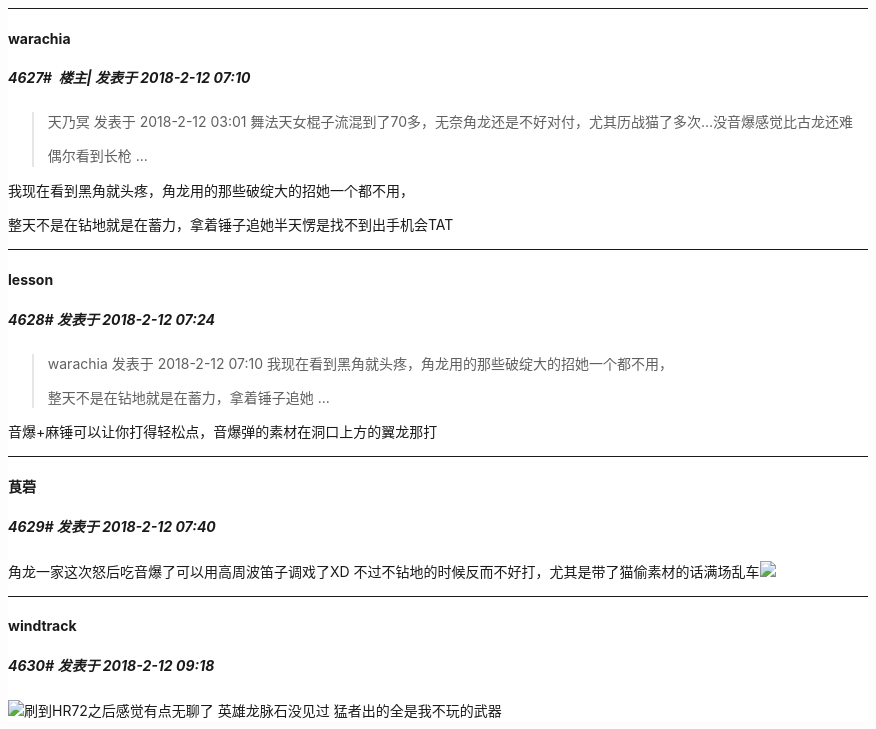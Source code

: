 *****

####  warachia  
##### 4627#         楼主| 发表于 2018-2-12 07:10



<blockquote>天乃冥 发表于 2018-2-12 03:01
舞法天女棍子流混到了70多，无奈角龙还是不好对付，尤其历战猫了多次…没音爆感觉比古龙还难


偶尔看到长枪 ...</blockquote>
我现在看到黑角就头疼，角龙用的那些破绽大的招她一个都不用，

整天不是在钻地就是在蓄力，拿着锤子追她半天愣是找不到出手机会TAT







*****

####  lesson  
##### 4628#       发表于 2018-2-12 07:24



<blockquote>warachia 发表于 2018-2-12 07:10
我现在看到黑角就头疼，角龙用的那些破绽大的招她一个都不用，

整天不是在钻地就是在蓄力，拿着锤子追她 ...</blockquote>
音爆+麻锤可以让你打得轻松点，音爆弹的素材在洞口上方的翼龙那打







*****

####  茛菪  
##### 4629#       发表于 2018-2-12 07:40




角龙一家这次怒后吃音爆了可以用高周波笛子调戏了XD 不过不钻地的时候反而不好打，尤其是带了猫偷素材的话满场乱车<img src="https://static.saraba1st.com/image/smiley/face2017/004.gif" referrerpolicy="no-referrer">







*****

####  windtrack  
##### 4630#       发表于 2018-2-12 09:18



<img src="https://static.saraba1st.com/image/smiley/face2017/001.png" referrerpolicy="no-referrer">刷到HR72之后感觉有点无聊了 英雄龙脉石没见过 猛者出的全是我不玩的武器
